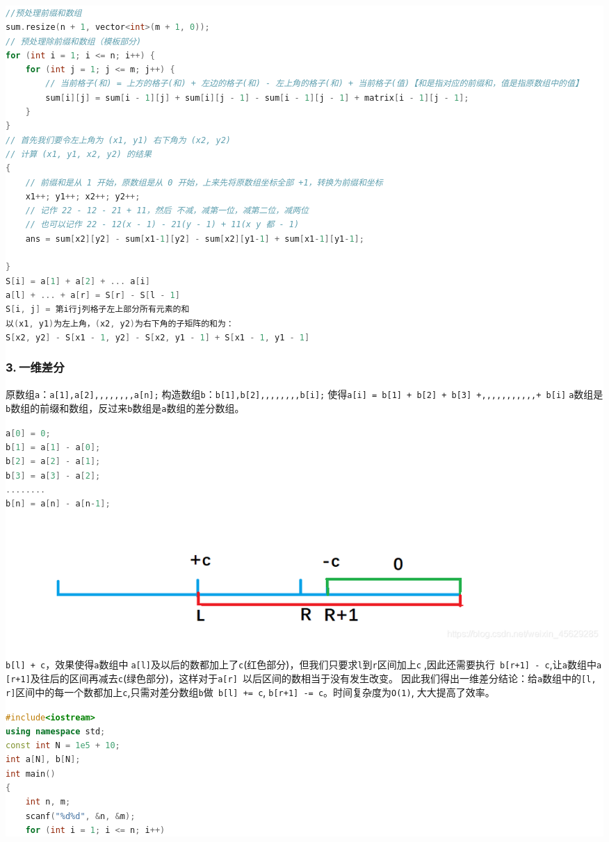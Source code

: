 ```cpp
//预处理前缀和数组
sum.resize(n + 1, vector<int>(m + 1, 0));
// 预处理除前缀和数组（模板部分)
for (int i = 1; i <= n; i++) {
    for (int j = 1; j <= m; j++) {
        // 当前格子(和) = 上方的格子(和) + 左边的格子(和) - 左上角的格子(和) + 当前格子(值)【和是指对应的前缀和，值是指原数组中的值】
        sum[i][j] = sum[i - 1][j] + sum[i][j - 1] - sum[i - 1][j - 1] + matrix[i - 1][j - 1];
    } 
}
// 首先我们要令左上角为 (x1, y1) 右下角为 (x2, y2)
// 计算 (x1, y1, x2, y2) 的结果
{
    // 前缀和是从 1 开始，原数组是从 0 开始，上来先将原数组坐标全部 +1，转换为前缀和坐标
    x1++; y1++; x2++; y2++;
    // 记作 22 - 12 - 21 + 11，然后 不减，减第一位，减第二位，减两位
    // 也可以记作 22 - 12(x - 1) - 21(y - 1) + 11(x y 都 - 1)
    ans = sum[x2][y2] - sum[x1-1][y2] - sum[x2][y1-1] + sum[x1-1][y1-1];
	
}
S[i] = a[1] + a[2] + ... a[i]
a[l] + ... + a[r] = S[r] - S[l - 1]
S[i, j] = 第i行j列格子左上部分所有元素的和
以(x1, y1)为左上角，(x2, y2)为右下角的子矩阵的和为：
S[x2, y2] - S[x1 - 1, y2] - S[x2, y1 - 1] + S[x1 - 1, y1 - 1]
```
### 3. 一维差分
原数组`a`：`a[1],a[2],,,,,,,,a[n];`
构造数组`b`：`b[1],b[2],,,,,,,,b[i];`
使得`a[i] = b[1] + b[2] + b[3] +,,,,,,,,,,,+ b[i]`
`a`数组是`b`数组的前缀和数组，反过来`b`数组是`a`数组的差分数组。
```cpp
a[0] = 0;
b[1] = a[1] - a[0];
b[2] = a[2] - a[1];
b[3] = a[3] - a[2];
........
b[n] = a[n] - a[n-1];
```
![diff1](算法.assets/diff1.png)

`b[l] + c`，效果使得`a`数组中 `a[l]`及以后的数都加上了`c`(红色部分)，但我们只要求`l`到`r`区间加上`c` ,因此还需要执行` b[r+1] - c`,让`a`数组中`a[r+1]`及往后的区间再减去`c`(绿色部分)，这样对于`a[r] `以后区间的数相当于没有发生改变。
因此我们得出一维差分结论：给`a`数组中的`[l, r]`区间中的每一个数都加上`c`,只需对差分数组`b`做` b[l] += c`, `b[r+1] -= c`。时间复杂度为`O(1)`, 大大提高了效率。
```cpp
#include<iostream>
using namespace std;
const int N = 1e5 + 10;
int a[N], b[N];
int main()
{
    int n, m;
    scanf("%d%d", &n, &m);
    for (int i = 1; i <= n; i++)
```